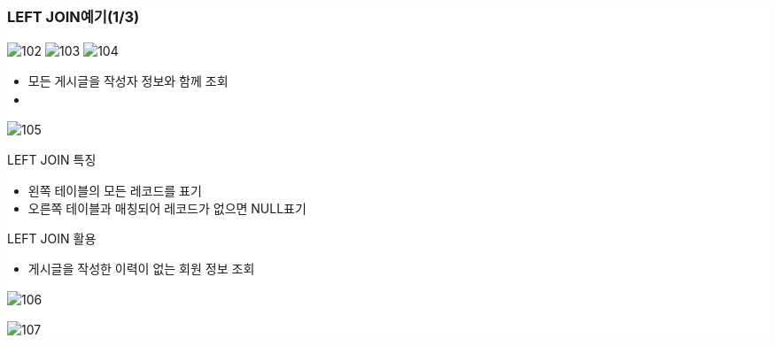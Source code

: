 ### LEFT JOIN예기(1/3)

![102](https://github.com/user-attachments/assets/84bb73bc-a6c4-42f8-a984-9d65185aeb05)
![103](https://github.com/user-attachments/assets/8ea61767-3ee2-41d0-9688-fdb693760dbd)
![104](https://github.com/user-attachments/assets/f5472a96-dc77-47fd-a9a5-7c11c9fe0bcf)

- 모든 게시글을 작성자 정보와 함께 조회
- 
![105](https://github.com/user-attachments/assets/d0334c94-2ab3-411d-8da2-d62af9d3fa3d)

LEFT JOIN 특징
- 왼쪽 테이블의 모든 레코드를 표기
- 오른쪽 테이블과 매칭되어 레코드가 없으면 NULL표기

LEFT JOIN 활용
- 게시글을 작성한 이력이 없는 회원 정보 조회

![106](https://github.com/user-attachments/assets/8e2c904f-b29a-4b45-b8c4-33e5a16dc7c1)

![107](https://github.com/user-attachments/assets/c7ab239a-ac41-4ed6-b8d5-afa0db66e24b)

